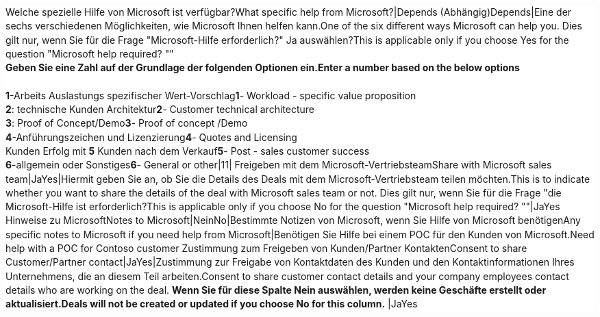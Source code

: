 <span data-ttu-id="c6bf8-297">Welche spezielle Hilfe von Microsoft ist verfügbar?</span><span class="sxs-lookup"><span data-stu-id="c6bf8-297">What specific help from Microsoft?</span></span>|<span data-ttu-id="c6bf8-298">Depends (Abhängig)</span><span class="sxs-lookup"><span data-stu-id="c6bf8-298">Depends</span></span>|<span data-ttu-id="c6bf8-299">Eine der sechs verschiedenen Möglichkeiten, wie Microsoft Ihnen helfen kann.</span><span class="sxs-lookup"><span data-stu-id="c6bf8-299">One of the six different ways Microsoft can help you.</span></span> <span data-ttu-id="c6bf8-300">Dies gilt nur, wenn Sie für die Frage "Microsoft-Hilfe erforderlich?" Ja auswählen?</span><span class="sxs-lookup"><span data-stu-id="c6bf8-300">This is applicable only if you choose Yes for the question "Microsoft help required?</span></span> <span data-ttu-id="c6bf8-301">"</span><span class="sxs-lookup"><span data-stu-id="c6bf8-301">"</span></span> <br/> <span data-ttu-id="c6bf8-302">**Geben Sie eine Zahl auf der Grundlage der folgenden Optionen ein.**</span><span class="sxs-lookup"><span data-stu-id="c6bf8-302">**Enter a number based on the below options**</span></span> <br/><br/> <span data-ttu-id="c6bf8-303">**1**-Arbeits Auslastungs spezifischer Wert-Vorschlag</span><span class="sxs-lookup"><span data-stu-id="c6bf8-303">**1**- Workload - specific value proposition</span></span>  <br/> <span data-ttu-id="c6bf8-304">**2**: technische Kunden Architektur</span><span class="sxs-lookup"><span data-stu-id="c6bf8-304">**2**- Customer technical architecture</span></span>  <br/> <span data-ttu-id="c6bf8-305">**3**: Proof of Concept/Demo</span><span class="sxs-lookup"><span data-stu-id="c6bf8-305">**3**- Proof of concept /Demo</span></span>  <br/> <span data-ttu-id="c6bf8-306">**4**-Anführungszeichen und Lizenzierung</span><span class="sxs-lookup"><span data-stu-id="c6bf8-306">**4**- Quotes and Licensing</span></span>  <br/> <span data-ttu-id="c6bf8-307">Kunden Erfolg mit **5** Kunden nach dem Verkauf</span><span class="sxs-lookup"><span data-stu-id="c6bf8-307">**5**- Post - sales customer success</span></span>  <br/> <span data-ttu-id="c6bf8-308">**6**-allgemein oder Sonstiges</span><span class="sxs-lookup"><span data-stu-id="c6bf8-308">**6**- General or other</span></span>|<span data-ttu-id="c6bf8-309">1</span><span class="sxs-lookup"><span data-stu-id="c6bf8-309">1</span></span>|
<span data-ttu-id="c6bf8-310">Freigeben mit dem Microsoft-Vertriebsteam</span><span class="sxs-lookup"><span data-stu-id="c6bf8-310">Share with Microsoft sales team</span></span>|<span data-ttu-id="c6bf8-311">Ja</span><span class="sxs-lookup"><span data-stu-id="c6bf8-311">Yes</span></span>|<span data-ttu-id="c6bf8-312">Hiermit geben Sie an, ob Sie die Details des Deals mit dem Microsoft-Vertriebsteam teilen möchten.</span><span class="sxs-lookup"><span data-stu-id="c6bf8-312">This is to indicate whether you want to share the details of the deal with Microsoft sales team or not.</span></span> <span data-ttu-id="c6bf8-313">Dies gilt nur, wenn Sie für die Frage "die Microsoft-Hilfe ist erforderlich?</span><span class="sxs-lookup"><span data-stu-id="c6bf8-313">This is applicable only if you choose No for the question "Microsoft help required?</span></span> <span data-ttu-id="c6bf8-314">"</span><span class="sxs-lookup"><span data-stu-id="c6bf8-314">"</span></span>|<span data-ttu-id="c6bf8-315">Ja</span><span class="sxs-lookup"><span data-stu-id="c6bf8-315">Yes</span></span>
<span data-ttu-id="c6bf8-316">Hinweise zu Microsoft</span><span class="sxs-lookup"><span data-stu-id="c6bf8-316">Notes to Microsoft</span></span>|<span data-ttu-id="c6bf8-317">Nein</span><span class="sxs-lookup"><span data-stu-id="c6bf8-317">No</span></span>|<span data-ttu-id="c6bf8-318">Bestimmte Notizen von Microsoft, wenn Sie Hilfe von Microsoft benötigen</span><span class="sxs-lookup"><span data-stu-id="c6bf8-318">Any specific notes to Microsoft if you need help from Microsoft</span></span>|<span data-ttu-id="c6bf8-319">Benötigen Sie Hilfe bei einem POC für den Kunden von Microsoft.</span><span class="sxs-lookup"><span data-stu-id="c6bf8-319">Need help with a POC for Contoso customer</span></span>
<span data-ttu-id="c6bf8-320">Zustimmung zum Freigeben von Kunden/Partner Kontakten</span><span class="sxs-lookup"><span data-stu-id="c6bf8-320">Consent to share Customer/Partner contact</span></span>|<span data-ttu-id="c6bf8-321">Ja</span><span class="sxs-lookup"><span data-stu-id="c6bf8-321">Yes</span></span>|<span data-ttu-id="c6bf8-322">Zustimmung zur Freigabe von Kontaktdaten des Kunden und den Kontaktinformationen Ihres Unternehmens, die an diesem Teil arbeiten.</span><span class="sxs-lookup"><span data-stu-id="c6bf8-322">Consent to share customer contact details and your company employees contact details who are working on the deal.</span></span> <span data-ttu-id="c6bf8-323">**Wenn Sie für diese Spalte Nein auswählen, werden keine Geschäfte erstellt oder aktualisiert.**</span><span class="sxs-lookup"><span data-stu-id="c6bf8-323">**Deals will not be created or updated if you choose No for this column.**</span></span> |<span data-ttu-id="c6bf8-324">Ja</span><span class="sxs-lookup"><span data-stu-id="c6bf8-324">Yes</span></span>